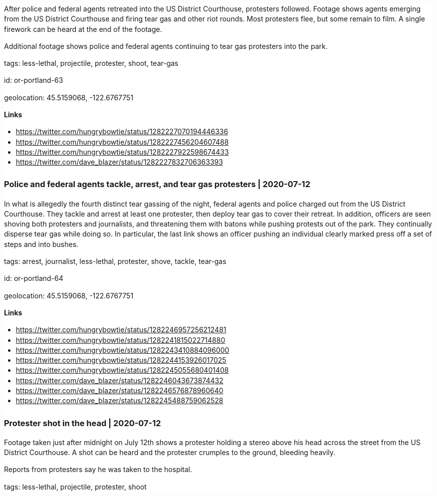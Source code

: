 After police and federal agents retreated into the US District Courthouse, protesters followed. Footage shows agents emerging from the US District Courthouse and firing tear gas and other riot rounds. Most protesters flee, but some remain to film. A single firework can be heard at the end of the footage.

Additional footage shows police and federal agents continuing to tear gas protesters into the park.

tags: less-lethal, projectile, protester, shoot, tear-gas

id: or-portland-63

geolocation: 45.5159068, -122.6767751

**Links**

* https://twitter.com/hungrybowtie/status/1282227070194446336
* https://twitter.com/hungrybowtie/status/1282227456204607488
* https://twitter.com/hungrybowtie/status/1282227922598674433
* https://twitter.com/dave_blazer/status/1282227832706363393


### Police and federal agents tackle, arrest, and tear gas protesters | 2020-07-12

In what is allegedly the fourth distinct tear gassing of the night, federal agents and police charged out from the US District Courthouse. They tackle and arrest at least one protester, then deploy tear gas to cover their retreat. In addition, officers are seen shoving both protesters and journalists, and threatening them with batons while pushing protests out of the park. They continually disperse tear gas while doing so. In particular, the last link shows an officer pushing an individual clearly marked press off a set of steps and into bushes.

tags: arrest, journalist, less-lethal, protester, shove, tackle, tear-gas

id: or-portland-64

geolocation: 45.5159068, -122.6767751

**Links**

* https://twitter.com/hungrybowtie/status/1282246957256212481
* https://twitter.com/hungrybowtie/status/1282241815022714880
* https://twitter.com/hungrybowtie/status/1282243410884096000
* https://twitter.com/hungrybowtie/status/1282244153926017025
* https://twitter.com/hungrybowtie/status/1282245055680401408
* https://twitter.com/dave_blazer/status/1282246043673874432
* https://twitter.com/dave_blazer/status/1282246576878960640
* https://twitter.com/dave_blazer/status/1282245488759062528


### Protester shot in the head | 2020-07-12

Footage taken just after midnight on July 12th shows a protester holding a stereo above his head across the street from the US District Courthouse. A shot can be heard and the protester crumples to the ground, bleeding heavily.

Reports from protesters say he was taken to the hospital.

tags: less-lethal, projectile, protester, shoot
